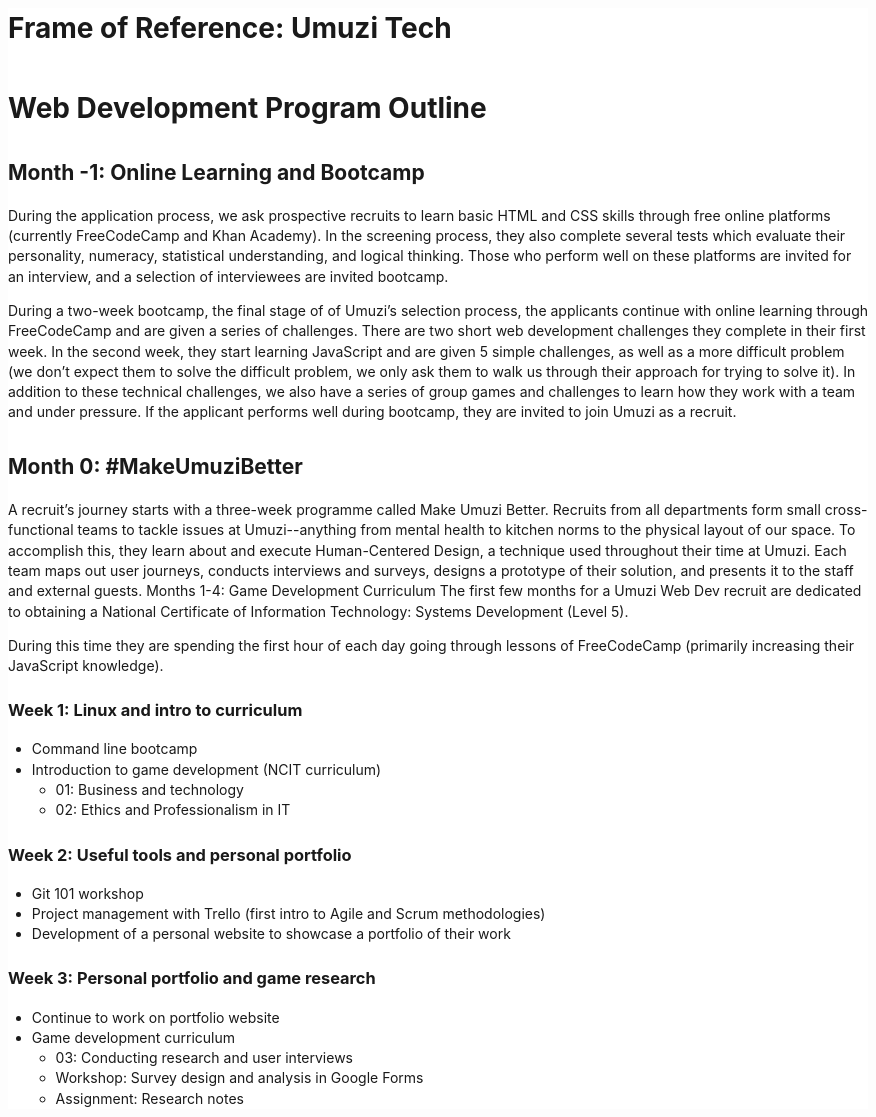 ﻿# Frame of Reference:  Umuzi Tech
# Web Development Program Outline

## Month -1: Online Learning and Bootcamp
During the application process, we ask prospective recruits to learn basic HTML and CSS skills through free online platforms (currently FreeCodeCamp and Khan Academy). In the screening process, they also complete several tests which evaluate their personality, numeracy, statistical understanding, and logical thinking. Those who perform well on these platforms are invited for an interview, and a selection of interviewees are invited bootcamp.


During a two-week bootcamp, the final stage of of Umuzi’s selection process, the applicants continue with online learning through FreeCodeCamp and are given a series of challenges. There are two short web development challenges they complete in their first week. In the second week, they start learning JavaScript and are given 5 simple challenges, as well as a more difficult problem (we don’t expect them to solve the difficult problem, we only ask them to walk us through their approach for trying to solve it). In addition to these technical challenges, we also have a series of group games and challenges to learn how they work with a team and under pressure. If the applicant performs well during bootcamp, they are invited to join Umuzi as a recruit.


## Month 0: #MakeUmuziBetter
A recruit’s journey starts with a three-week programme called Make Umuzi Better. Recruits from all departments form small cross-functional teams to tackle issues at Umuzi--anything from mental health to kitchen norms to the physical layout of our space. To accomplish this, they learn about and execute Human-Centered Design, a technique used throughout their time at Umuzi. Each team maps out user journeys, conducts interviews and surveys, designs a prototype of their solution, and presents it to the staff and external guests.
Months 1-4: Game Development Curriculum
The first few months for a Umuzi Web Dev recruit are dedicated to obtaining a National Certificate of Information Technology: Systems Development (Level 5).


During this time they are spending the first hour of each day going through lessons of FreeCodeCamp (primarily increasing their JavaScript knowledge).


### Week 1: Linux and intro to curriculum
* Command line bootcamp
* Introduction to game development (NCIT curriculum)
   * 01: Business and technology
   * 02: Ethics and Professionalism in IT

### Week 2: Useful tools and personal portfolio
* Git 101 workshop
* Project management with Trello (first intro to Agile and Scrum methodologies)
* Development of a personal website to showcase a portfolio of their work

### Week 3: Personal portfolio and game research
* Continue to work on portfolio website
* Game development curriculum
   * 03: Conducting research and user interviews
   * Workshop: Survey design and analysis in Google Forms
   * Assignment: Research notes

